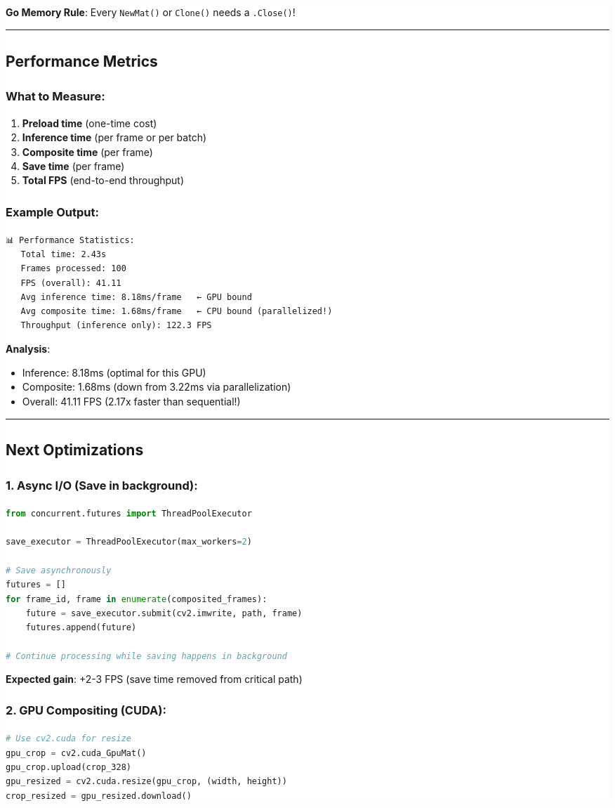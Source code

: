 **Go Memory Rule**: Every `NewMat()` or `Clone()` needs a `.Close()`!

---

## Performance Metrics

### What to Measure:

1. **Preload time** (one-time cost)
2. **Inference time** (per frame or per batch)
3. **Composite time** (per frame)
4. **Save time** (per frame)
5. **Total FPS** (end-to-end throughput)

### Example Output:

```
📊 Performance Statistics:
   Total time: 2.43s
   Frames processed: 100
   FPS (overall): 41.11
   Avg inference time: 8.18ms/frame   ← GPU bound
   Avg composite time: 1.68ms/frame   ← CPU bound (parallelized!)
   Throughput (inference only): 122.3 FPS
```

**Analysis**:
- Inference: 8.18ms (optimal for this GPU)
- Composite: 1.68ms (down from 3.22ms via parallelization)
- Overall: 41.11 FPS (2.17x faster than sequential!)

---

## Next Optimizations

### 1. Async I/O (Save in background):
```python
from concurrent.futures import ThreadPoolExecutor

save_executor = ThreadPoolExecutor(max_workers=2)

# Save asynchronously
futures = []
for frame_id, frame in enumerate(composited_frames):
    future = save_executor.submit(cv2.imwrite, path, frame)
    futures.append(future)

# Continue processing while saving happens in background
```

**Expected gain**: +2-3 FPS (save time removed from critical path)

### 2. GPU Compositing (CUDA):
```python
# Use cv2.cuda for resize
gpu_crop = cv2.cuda_GpuMat()
gpu_crop.upload(crop_328)
gpu_resized = cv2.cuda.resize(gpu_crop, (width, height))
crop_resized = gpu_resized.download()
```
